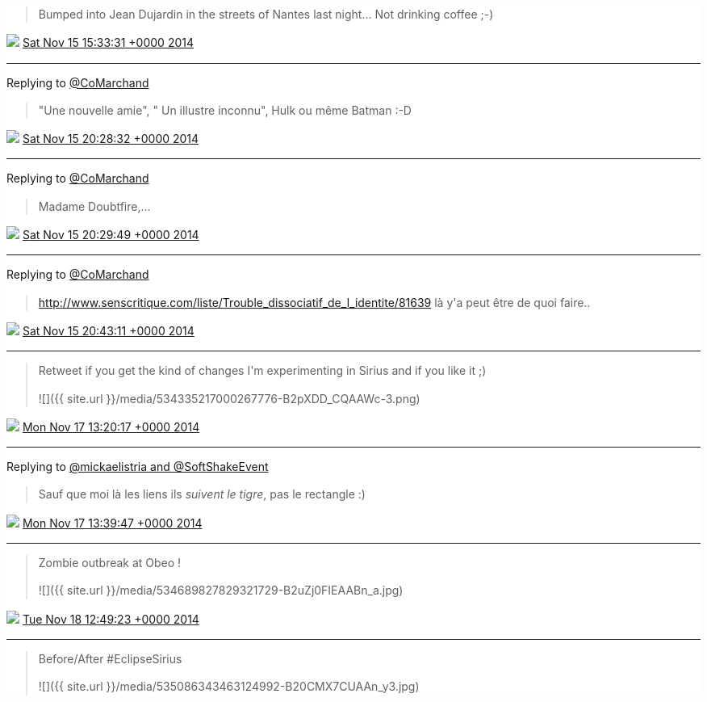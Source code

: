 > Bumped into Jean Dujardin in the streets of Nantes last night... Not drinking coffee ;-)

<img src="{{ site.url }}/media/tweet.ico" width="12" /> [Sat Nov 15 15:33:31 +0000 2014](https://twitter.com/bruncedric/status/533643969285345281)

----

Replying to [@CoMarchand](https://twitter.com/CoMarchand/status/533716995569512448)

> "Une nouvelle amie", " Un illustre inconnu", Hulk ou même Batman :-D

<img src="{{ site.url }}/media/tweet.ico" width="12" /> [Sat Nov 15 20:28:32 +0000 2014](https://twitter.com/bruncedric/status/533718211112730624)

----

Replying to [@CoMarchand](https://twitter.com/CoMarchand/status/533716995569512448)

> Madame Doubtfire,...

<img src="{{ site.url }}/media/tweet.ico" width="12" /> [Sat Nov 15 20:29:49 +0000 2014](https://twitter.com/bruncedric/status/533718536980799489)

----

Replying to [@CoMarchand](https://twitter.com/CoMarchand/status/533716995569512448)

> http://www.senscritique.com/liste/Trouble_dissociatif_de_l_identite/81639 là y'a peut être de quoi faire..

<img src="{{ site.url }}/media/tweet.ico" width="12" /> [Sat Nov 15 20:43:11 +0000 2014](https://twitter.com/bruncedric/status/533721899776638977)

----

> Retweet if you get the kind of changes I'm experimenting in Sirius and if you like it ;) 
> 
> ![]({{ site.url }}/media/534335217000267776-B2pXDD_CQAAWc-3.png)

<img src="{{ site.url }}/media/tweet.ico" width="12" /> [Mon Nov 17 13:20:17 +0000 2014](https://twitter.com/bruncedric/status/534335217000267776)

----

Replying to [@mickaelistria and @SoftShakeEvent](https://twitter.com/mickaelistria/status/534337578473095171)

> Sauf que moi là les liens ils *suivent le tigre*, pas le rectangle :)

<img src="{{ site.url }}/media/tweet.ico" width="12" /> [Mon Nov 17 13:39:47 +0000 2014](https://twitter.com/bruncedric/status/534340122339442688)

----

> Zombie outbreak at Obeo ! 
> 
> ![]({{ site.url }}/media/534689827829321729-B2uZj0FIEAABn_a.jpg)

<img src="{{ site.url }}/media/tweet.ico" width="12" /> [Tue Nov 18 12:49:23 +0000 2014](https://twitter.com/bruncedric/status/534689827829321729)

----

> Before/After #EclipseSirius 
> 
> ![]({{ site.url }}/media/535086343463124992-B20CMX7CUAAn_y3.jpg)
